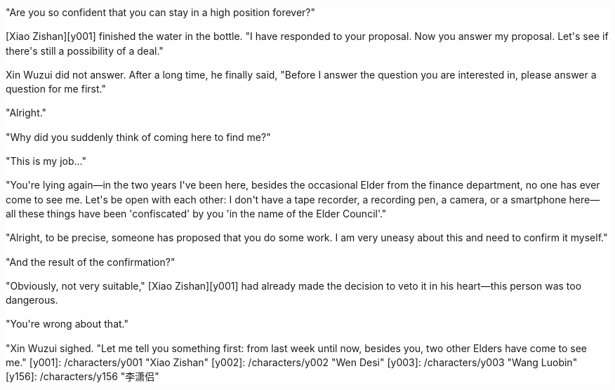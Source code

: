 "Are you so confident that you can stay in a high position forever?"

[Xiao Zishan][y001] finished the water in the bottle. "I have responded to your proposal. Now you answer my proposal. Let's see if there's still a possibility of a deal."

Xin Wuzui did not answer. After a long time, he finally said, "Before I answer the question you are interested in, please answer a question for me first."

"Alright."

"Why did you suddenly think of coming here to find me?"

"This is my job..."

"You're lying again—in the two years I've been here, besides the occasional Elder from the finance department, no one has ever come to see me. Let's be open with each other: I don't have a tape recorder, a recording pen, a camera, or a smartphone here—all these things have been 'confiscated' by you 'in the name of the Elder Council'."

"Alright, to be precise, someone has proposed that you do some work. I am very uneasy about this and need to confirm it myself."

"And the result of the confirmation?"

"Obviously, not very suitable," [Xiao Zishan][y001] had already made the decision to veto it in his heart—this person was too dangerous.

"You're wrong about that."

"Xin Wuzui sighed. "Let me tell you something first: from last week until now, besides you, two other Elders have come to see me."
[y001]: /characters/y001 "Xiao Zishan"
[y002]: /characters/y002 "Wen Desi"
[y003]: /characters/y003 "Wang Luobin"
[y156]: /characters/y156 "李潇侣"
